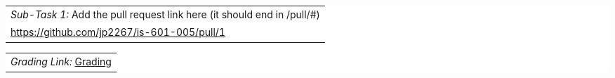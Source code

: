 <tr><td><table><tr><td> <em>Sub-Task 1: </em> Add the pull request link here (it should end in /pull/#)</td></tr>
<tr><td> <a rel="noreferrer noopener" target="_blank" href="https://github.com/jp2267/is-601-005/pull/1">https://github.com/jp2267/is-601-005/pull/1</a> </td></tr>
</table></td></tr>
<table><tr><td><em>Grading Link: </em><a rel="noreferrer noopener" href="https://learn.ethereallab.app/homework/IS601-005-F22/is601-m1-gettingstarted/grade/jp2267" 
target="_blank">Grading</a></td></tr></table>
